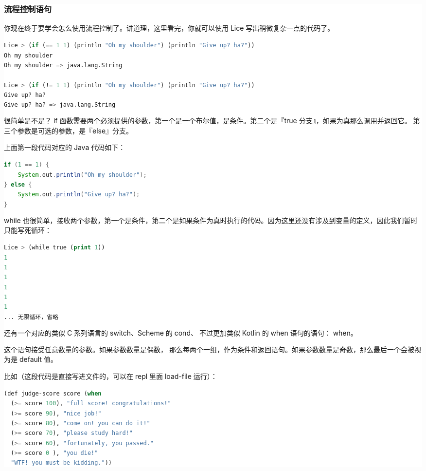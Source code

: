 ### 流程控制语句

你现在终于要学会怎么使用流程控制了。讲道理，这里看完，你就可以使用 Lice 写出稍微复杂一点的代码了。

```lisp
Lice > (if (== 1 1) (println "Oh my shoulder") (println "Give up? ha?"))
Oh my shoulder
Oh my shoulder => java.lang.String

Lice > (if (!= 1 1) (println "Oh my shoulder") (println "Give up? ha?"))
Give up? ha?
Give up? ha? => java.lang.String
```

很简单是不是？ if 函数需要两个必须提供的参数，第一个是一个布尔值，是条件。第二个是『true 分支』，如果为真那么调用并返回它。
第三个参数是可选的参数，是『else』分支。

上面第一段代码对应的 Java 代码如下：

```groovy
if (1 == 1) {
    System.out.println("Oh my shoulder");
} else {
    System.out.println("Give up? ha?");
}
```

while 也很简单，接收两个参数，第一个是条件，第二个是如果条件为真时执行的代码。因为这里还没有涉及到变量的定义，因此我们暂时只能写死循环：

```lisp
Lice > (while true (print 1))
1
1
1
1
1
1
... 无限循环，省略
```

还有一个对应的类似 C 系列语言的 switch、Scheme 的 cond、
不过更加类似 Kotlin 的 when 语句的语句： when。

这个语句接受任意数量的参数。如果参数数量是偶数，
那么每两个一组，作为条件和返回语句。如果参数数量是奇数，那么最后一个会被视为是 default 值。

比如（这段代码是直接写进文件的，可以在 repl 里面 load-file 运行）：

```lisp
(def judge-score score (when
  (>= score 100), "full score! congratulations!"
  (>= score 90), "nice job!"
  (>= score 80), "come on! you can do it!"
  (>= score 70), "please study hard!"
  (>= score 60), "fortunately, you passed."
  (>= score 0 ), "you die!"
  "WTF! you must be kidding."))
```
